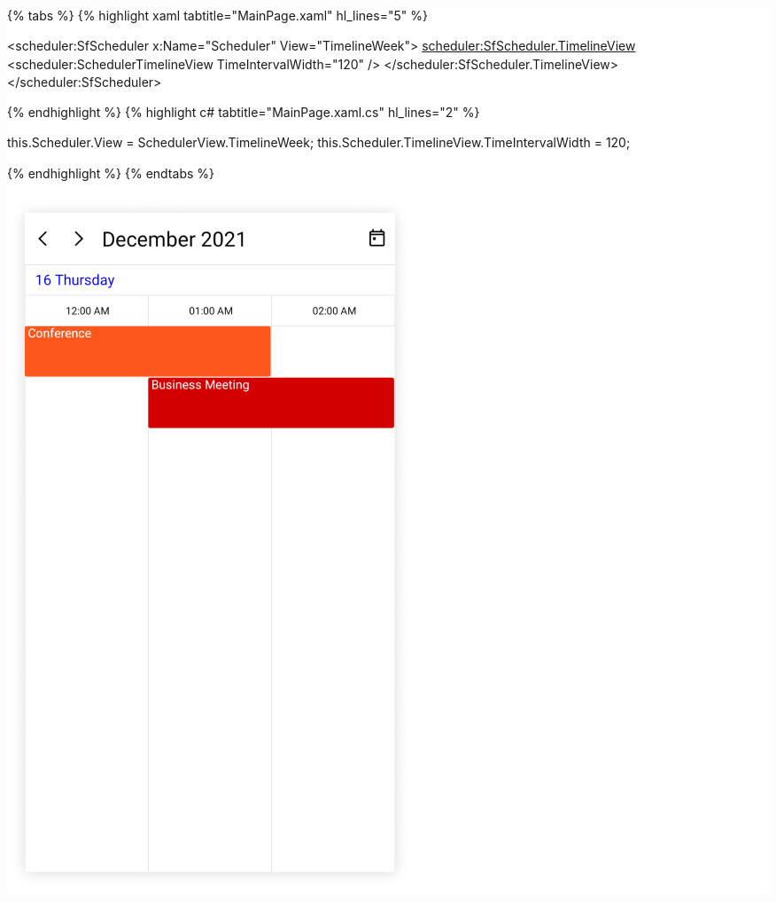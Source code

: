 {% tabs %}
{% highlight xaml tabtitle="MainPage.xaml" hl_lines="5" %}

 <scheduler:SfScheduler x:Name="Scheduler" 
                        View="TimelineWeek">
    <scheduler:SfScheduler.TimelineView>
        <scheduler:SchedulerTimelineView 
                       TimeIntervalWidth="120" />
    </scheduler:SfScheduler.TimelineView>
 </scheduler:SfScheduler>

{% endhighlight %}
{% highlight c# tabtitle="MainPage.xaml.cs" hl_lines="2" %}

this.Scheduler.View = SchedulerView.TimelineWeek;
this.Scheduler.TimelineView.TimeIntervalWidth = 120;

{% endhighlight %}
{% endtabs %}

![change-time-interval-width-in-maui-scheduler](images/timeline-views/change-time-interval-width-in-maui-scheduler.png)
